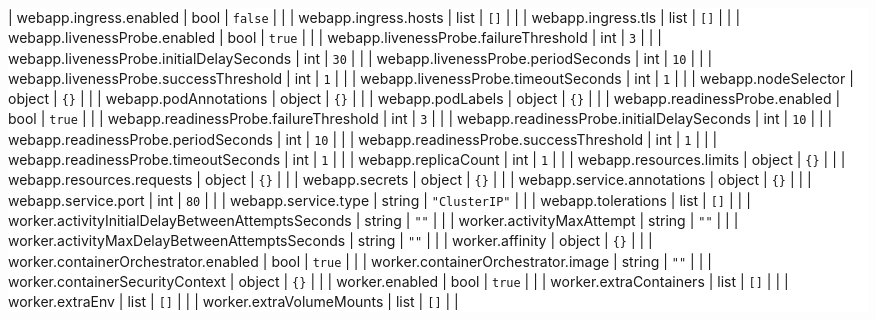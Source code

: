 | webapp.ingress.enabled                                       | bool | `false`                              |  |
| webapp.ingress.hosts                                         | list | `[]`                                 |  |
| webapp.ingress.tls                                           | list | `[]`                                 |  |
| webapp.livenessProbe.enabled                                 | bool | `true`                               |  |
| webapp.livenessProbe.failureThreshold                        | int | `3`                                  |  |
| webapp.livenessProbe.initialDelaySeconds                     | int | `30`                                 |  |
| webapp.livenessProbe.periodSeconds                           | int | `10`                                 |  |
| webapp.livenessProbe.successThreshold                        | int | `1`                                  |  |
| webapp.livenessProbe.timeoutSeconds                          | int | `1`                                  |  |
| webapp.nodeSelector                                          | object | `{}`                                 |  |
| webapp.podAnnotations                                        | object | `{}`                                 |  |
| webapp.podLabels                                             | object | `{}`                                 |  |
| webapp.readinessProbe.enabled                                | bool | `true`                               |  |
| webapp.readinessProbe.failureThreshold                       | int | `3`                                  |  |
| webapp.readinessProbe.initialDelaySeconds                    | int | `10`                                 |  |
| webapp.readinessProbe.periodSeconds                          | int | `10`                                 |  |
| webapp.readinessProbe.successThreshold                       | int | `1`                                  |  |
| webapp.readinessProbe.timeoutSeconds                         | int | `1`                                  |  |
| webapp.replicaCount                                          | int | `1`                                  |  |
| webapp.resources.limits                                      | object | `{}`                                 |  |
| webapp.resources.requests                                    | object | `{}`                                 |  |
| webapp.secrets                                               | object | `{}`                                 |  |
| webapp.service.annotations                                   | object | `{}`                                 |  |
| webapp.service.port                                          | int | `80`                                 |  |
| webapp.service.type                                          | string | `"ClusterIP"`                        |  |
| webapp.tolerations                                           | list | `[]`                                 |  |
| worker.activityInitialDelayBetweenAttemptsSeconds            | string | `""`                                 |  |
| worker.activityMaxAttempt                                    | string | `""`                                 |  |
| worker.activityMaxDelayBetweenAttemptsSeconds                | string | `""`                                 |  |
| worker.affinity                                              | object | `{}`                                 |  |
| worker.containerOrchestrator.enabled                         | bool | `true`                               |  |
| worker.containerOrchestrator.image                           | string | `""`                                 |  |
| worker.containerSecurityContext                              | object | `{}`                                 |  |
| worker.enabled                                               | bool | `true`                               |  |
| worker.extraContainers                                       | list | `[]`                                 |  |
| worker.extraEnv                                              | list | `[]`                                 |  |
| worker.extraVolumeMounts                                     | list | `[]`                                 |  |